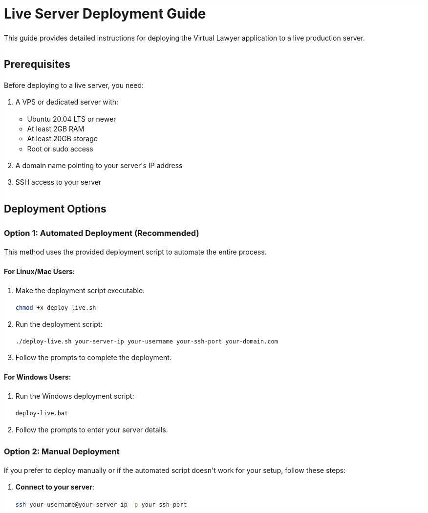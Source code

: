 # Live Server Deployment Guide

This guide provides detailed instructions for deploying the Virtual Lawyer application to a live production server.

## Prerequisites

Before deploying to a live server, you need:

1. A VPS or dedicated server with:
   - Ubuntu 20.04 LTS or newer
   - At least 2GB RAM
   - At least 20GB storage
   - Root or sudo access

2. A domain name pointing to your server's IP address

3. SSH access to your server

## Deployment Options

### Option 1: Automated Deployment (Recommended)

This method uses the provided deployment script to automate the entire process.

#### For Linux/Mac Users:

1. Make the deployment script executable:
   ```bash
   chmod +x deploy-live.sh
   ```

2. Run the deployment script:
   ```bash
   ./deploy-live.sh your-server-ip your-username your-ssh-port your-domain.com
   ```

3. Follow the prompts to complete the deployment.

#### For Windows Users:

1. Run the Windows deployment script:
   ```
   deploy-live.bat
   ```

2. Follow the prompts to enter your server details.

### Option 2: Manual Deployment

If you prefer to deploy manually or if the automated script doesn't work for your setup, follow these steps:

1. **Connect to your server**:
   ```bash
   ssh your-username@your-server-ip -p your-ssh-port
   ```
